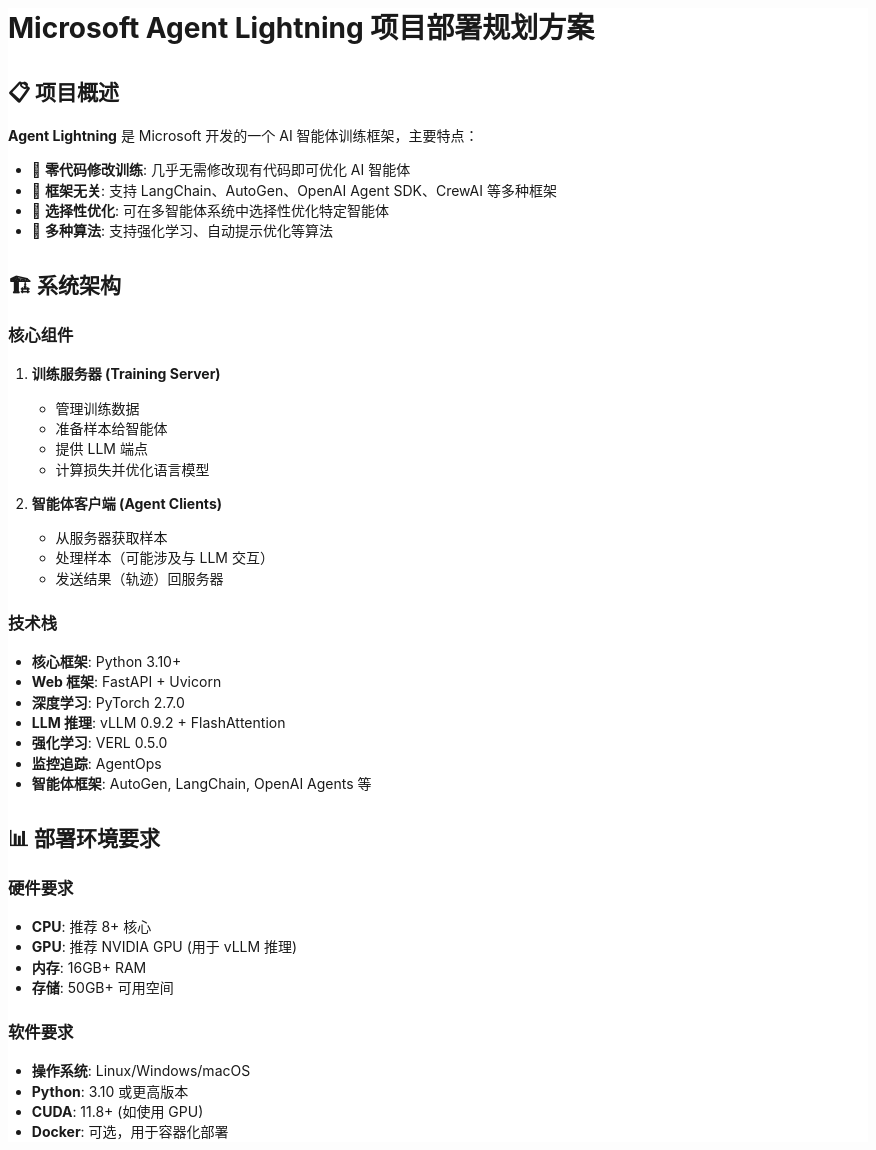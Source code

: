 # Microsoft Agent Lightning 项目部署规划方案

## 📋 项目概述

**Agent Lightning** 是 Microsoft 开发的一个 AI 智能体训练框架，主要特点：

- 🚀 **零代码修改训练**: 几乎无需修改现有代码即可优化 AI 智能体
- 🔄 **框架无关**: 支持 LangChain、AutoGen、OpenAI Agent SDK、CrewAI 等多种框架
- 🎯 **选择性优化**: 可在多智能体系统中选择性优化特定智能体
- 🤖 **多种算法**: 支持强化学习、自动提示优化等算法

## 🏗️ 系统架构

### 核心组件
1. **训练服务器 (Training Server)**
   - 管理训练数据
   - 准备样本给智能体
   - 提供 LLM 端点
   - 计算损失并优化语言模型

2. **智能体客户端 (Agent Clients)**
   - 从服务器获取样本
   - 处理样本（可能涉及与 LLM 交互）
   - 发送结果（轨迹）回服务器

### 技术栈
- **核心框架**: Python 3.10+
- **Web 框架**: FastAPI + Uvicorn
- **深度学习**: PyTorch 2.7.0
- **LLM 推理**: vLLM 0.9.2 + FlashAttention
- **强化学习**: VERL 0.5.0
- **监控追踪**: AgentOps
- **智能体框架**: AutoGen, LangChain, OpenAI Agents 等

## 📊 部署环境要求

### 硬件要求
- **CPU**: 推荐 8+ 核心
- **GPU**: 推荐 NVIDIA GPU (用于 vLLM 推理)
- **内存**: 16GB+ RAM
- **存储**: 50GB+ 可用空间

### 软件要求
- **操作系统**: Linux/Windows/macOS
- **Python**: 3.10 或更高版本
- **CUDA**: 11.8+ (如使用 GPU)
- **Docker**: 可选，用于容器化部署
